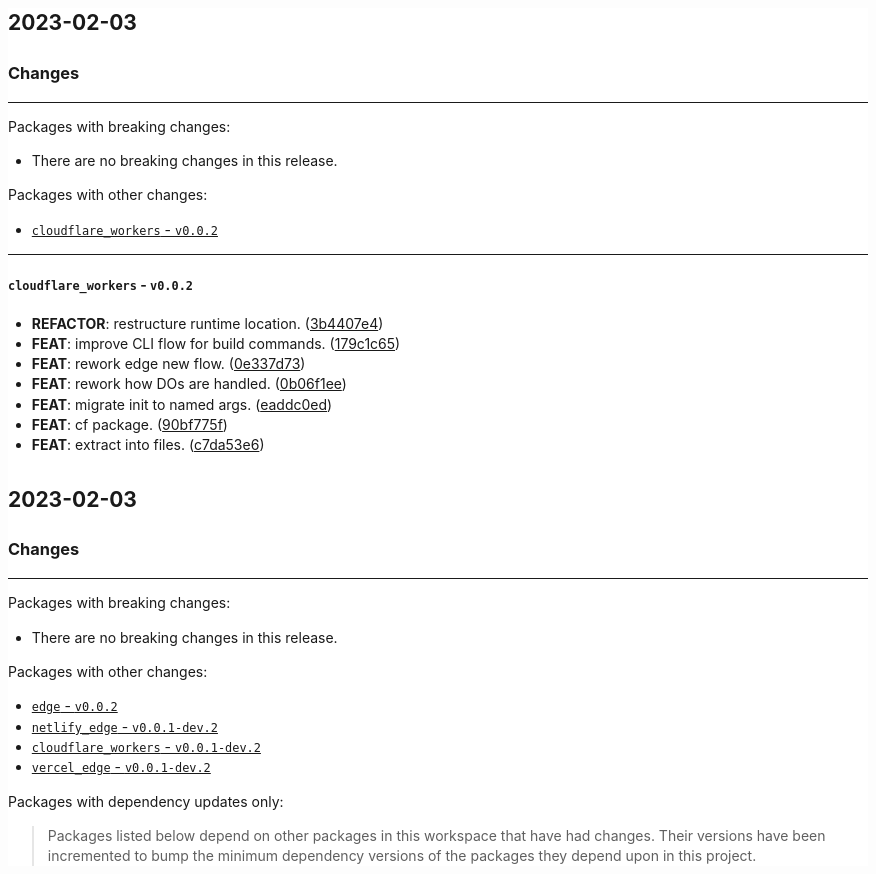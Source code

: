 
## 2023-02-03

### Changes

---

Packages with breaking changes:

 - There are no breaking changes in this release.

Packages with other changes:

 - [`cloudflare_workers` - `v0.0.2`](#cloudflare_workers---v002)

---

#### `cloudflare_workers` - `v0.0.2`

 - **REFACTOR**: restructure runtime location. ([3b4407e4](https://github.com/invertase/dart_edge/commit/3b4407e400b73a6583fb96d724871d068f4e944e))
 - **FEAT**: improve CLI flow for build commands. ([179c1c65](https://github.com/invertase/dart_edge/commit/179c1c6595d6348f0204c043f5c41fce410c5e39))
 - **FEAT**: rework edge new flow. ([0e337d73](https://github.com/invertase/dart_edge/commit/0e337d73cfd14c8e017ff6941eb0325ae29aca79))
 - **FEAT**: rework how DOs are handled. ([0b06f1ee](https://github.com/invertase/dart_edge/commit/0b06f1ee7cac1cf9a0c67355444f16b5e9633417))
 - **FEAT**: migrate init to named args. ([eaddc0ed](https://github.com/invertase/dart_edge/commit/eaddc0edfad67aef9abefb3dce9c1c69f0b19bdf))
 - **FEAT**: cf package. ([90bf775f](https://github.com/invertase/dart_edge/commit/90bf775f2b084aae0a0559773a4dc080c5eee9e7))
 - **FEAT**: extract into files. ([c7da53e6](https://github.com/invertase/dart_edge/commit/c7da53e67407dc66d4bff5bf529e333c7fc0e31a))


## 2023-02-03

### Changes

---

Packages with breaking changes:

 - There are no breaking changes in this release.

Packages with other changes:

 - [`edge` - `v0.0.2`](#edge---v002)
 - [`netlify_edge` - `v0.0.1-dev.2`](#netlify_edge---v001-dev2)
 - [`cloudflare_workers` - `v0.0.1-dev.2`](#cloudflare_workers---v001-dev2)
 - [`vercel_edge` - `v0.0.1-dev.2`](#vercel_edge---v001-dev2)

Packages with dependency updates only:

> Packages listed below depend on other packages in this workspace that have had changes. Their versions have been incremented to bump the minimum dependency versions of the packages they depend upon in this project.
